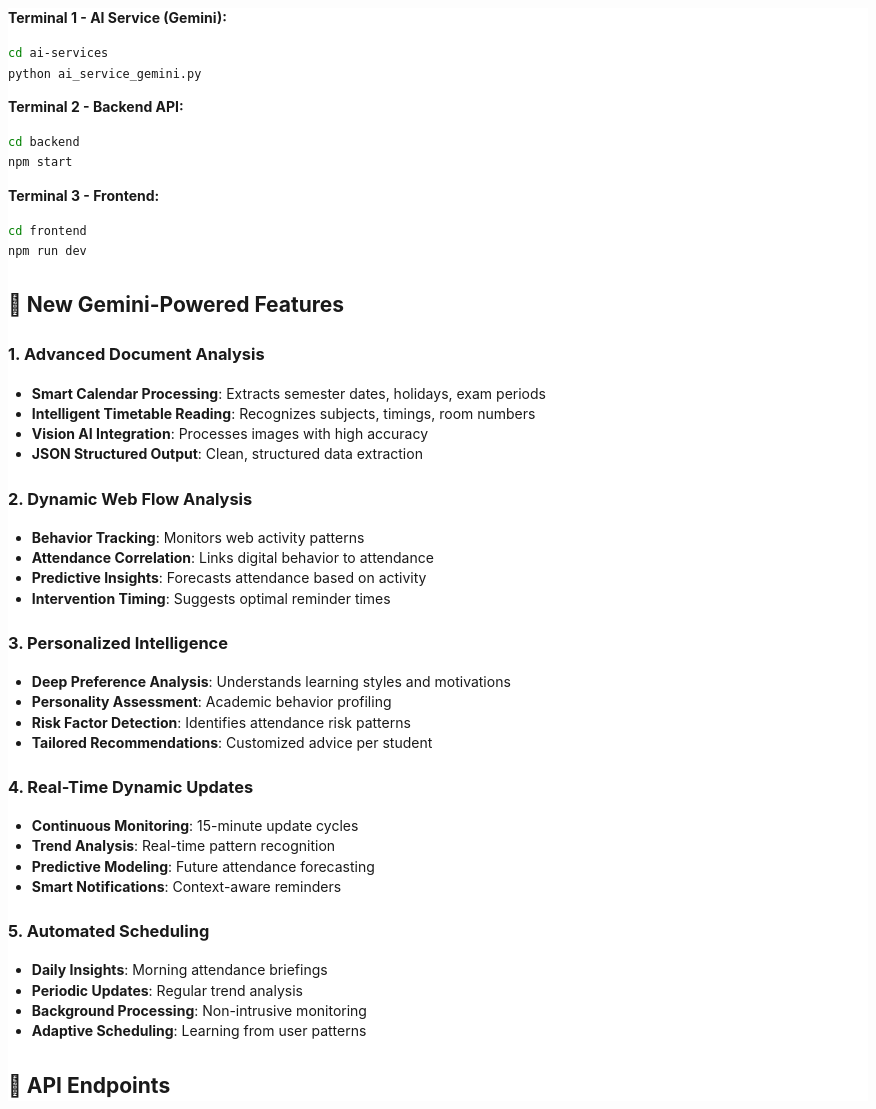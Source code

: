 **Terminal 1 - AI Service (Gemini):**
```bash
cd ai-services
python ai_service_gemini.py
```

**Terminal 2 - Backend API:**
```bash
cd backend
npm start
```

**Terminal 3 - Frontend:**
```bash
cd frontend
npm run dev
```

## 🧠 New Gemini-Powered Features

### **1. Advanced Document Analysis**
- **Smart Calendar Processing**: Extracts semester dates, holidays, exam periods
- **Intelligent Timetable Reading**: Recognizes subjects, timings, room numbers
- **Vision AI Integration**: Processes images with high accuracy
- **JSON Structured Output**: Clean, structured data extraction

### **2. Dynamic Web Flow Analysis**
- **Behavior Tracking**: Monitors web activity patterns
- **Attendance Correlation**: Links digital behavior to attendance
- **Predictive Insights**: Forecasts attendance based on activity
- **Intervention Timing**: Suggests optimal reminder times

### **3. Personalized Intelligence**
- **Deep Preference Analysis**: Understands learning styles and motivations
- **Personality Assessment**: Academic behavior profiling
- **Risk Factor Detection**: Identifies attendance risk patterns
- **Tailored Recommendations**: Customized advice per student

### **4. Real-Time Dynamic Updates**
- **Continuous Monitoring**: 15-minute update cycles
- **Trend Analysis**: Real-time pattern recognition
- **Predictive Modeling**: Future attendance forecasting
- **Smart Notifications**: Context-aware reminders

### **5. Automated Scheduling**
- **Daily Insights**: Morning attendance briefings
- **Periodic Updates**: Regular trend analysis
- **Background Processing**: Non-intrusive monitoring
- **Adaptive Scheduling**: Learning from user patterns

## 🔗 API Endpoints
